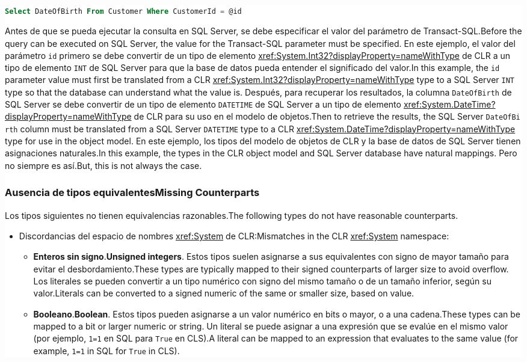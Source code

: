 ```sql
Select DateOfBirth From Customer Where CustomerId = @id
```

<span data-ttu-id="b7b74-111">Antes de que se pueda ejecutar la consulta en SQL Server, se debe especificar el valor del parámetro de Transact-SQL.</span><span class="sxs-lookup"><span data-stu-id="b7b74-111">Before the query can be executed on SQL Server, the value for the Transact-SQL parameter must be specified.</span></span> <span data-ttu-id="b7b74-112">En este ejemplo, el valor del parámetro `id` primero se debe convertir de un tipo de elemento <xref:System.Int32?displayProperty=nameWithType> de CLR a un tipo de elemento `INT` de SQL Server para que la base de datos pueda entender el significado del valor.</span><span class="sxs-lookup"><span data-stu-id="b7b74-112">In this example, the `id` parameter value must first be translated from a CLR <xref:System.Int32?displayProperty=nameWithType> type to a SQL Server `INT` type so that the database can understand what the value is.</span></span> <span data-ttu-id="b7b74-113">Después, para recuperar los resultados, la columna `DateOfBirth` de SQL Server se debe convertir de un tipo de elemento `DATETIME` de SQL Server a un tipo de elemento <xref:System.DateTime?displayProperty=nameWithType> de CLR para su uso en el modelo de objetos.</span><span class="sxs-lookup"><span data-stu-id="b7b74-113">Then to retrieve the results, the SQL Server `DateOfBirth` column must be translated from a SQL Server `DATETIME` type to a CLR <xref:System.DateTime?displayProperty=nameWithType> type for use in the object model.</span></span> <span data-ttu-id="b7b74-114">En este ejemplo, los tipos del modelo de objetos de CLR y la base de datos de SQL Server tienen asignaciones naturales.</span><span class="sxs-lookup"><span data-stu-id="b7b74-114">In this example, the types in the CLR object model and SQL Server database have natural mappings.</span></span> <span data-ttu-id="b7b74-115">Pero no siempre es así.</span><span class="sxs-lookup"><span data-stu-id="b7b74-115">But, this is not always the case.</span></span>

### <a name="missing-counterparts"></a><span data-ttu-id="b7b74-116">Ausencia de tipos equivalentes</span><span class="sxs-lookup"><span data-stu-id="b7b74-116">Missing Counterparts</span></span>

<span data-ttu-id="b7b74-117">Los tipos siguientes no tienen equivalencias razonables.</span><span class="sxs-lookup"><span data-stu-id="b7b74-117">The following types do not have reasonable counterparts.</span></span>

- <span data-ttu-id="b7b74-118">Discordancias del espacio de nombres <xref:System> de CLR:</span><span class="sxs-lookup"><span data-stu-id="b7b74-118">Mismatches in the CLR <xref:System> namespace:</span></span>

  - <span data-ttu-id="b7b74-119">**Enteros sin signo**.</span><span class="sxs-lookup"><span data-stu-id="b7b74-119">**Unsigned integers**.</span></span> <span data-ttu-id="b7b74-120">Estos tipos suelen asignarse a sus equivalentes con signo de mayor tamaño para evitar el desbordamiento.</span><span class="sxs-lookup"><span data-stu-id="b7b74-120">These types are typically mapped to their signed counterparts of larger size to avoid overflow.</span></span> <span data-ttu-id="b7b74-121">Los literales se pueden convertir a un tipo numérico con signo del mismo tamaño o de un tamaño inferior, según su valor.</span><span class="sxs-lookup"><span data-stu-id="b7b74-121">Literals can be converted to a signed numeric of the same or smaller size, based on value.</span></span>

  - <span data-ttu-id="b7b74-122">**Booleano**.</span><span class="sxs-lookup"><span data-stu-id="b7b74-122">**Boolean**.</span></span> <span data-ttu-id="b7b74-123">Estos tipos pueden asignarse a un valor numérico en bits o mayor, o a una cadena.</span><span class="sxs-lookup"><span data-stu-id="b7b74-123">These types can be mapped to a bit or larger numeric or string.</span></span> <span data-ttu-id="b7b74-124">Un literal se puede asignar a una expresión que se evalúe en el mismo valor (por ejemplo, `1=1` en SQL para `True` en CLS).</span><span class="sxs-lookup"><span data-stu-id="b7b74-124">A literal can be mapped to an expression that evaluates to the same value (for example, `1=1` in SQL for `True` in CLS).</span></span>

